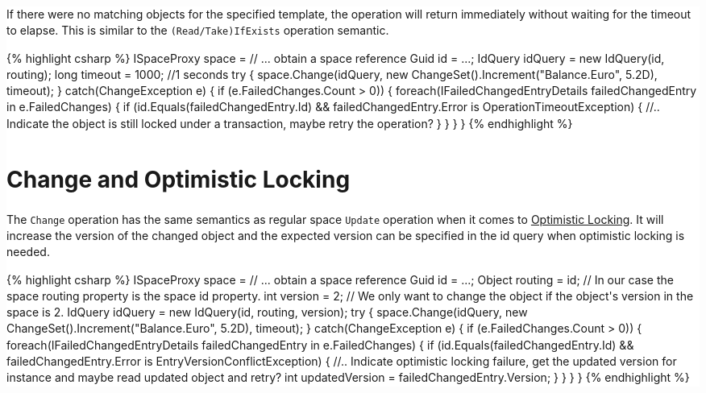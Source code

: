 If there were no matching objects for the specified template, the operation will return immediately without waiting for the timeout to elapse. This is similar to the `(Read/Take)IfExists` operation semantic.

{% highlight csharp %}
ISpaceProxy space = // ... obtain a space reference
Guid id = ...;
IdQuery<Account> idQuery = new IdQuery<Account>(id, routing);
long timeout = 1000; //1 seconds
try
{
  space.Change(idQuery, new ChangeSet().Increment("Balance.Euro", 5.2D), timeout);
}
catch(ChangeException e)
{
  if (e.FailedChanges.Count > 0))
  {
    foreach(IFailedChangedEntryDetails failedChangedEntry in e.FailedChanges)
    {
      if (id.Equals(failedChangedEntry.Id) && failedChangedEntry.Error is OperationTimeoutException)
      {
       //.. Indicate the object is still locked under a transaction, maybe retry the operation?
      }
    }
  }
}
{% endhighlight %}

# Change and Optimistic Locking

The `Change` operation has the same semantics as regular space `Update` operation when it comes to [Optimistic Locking](./transaction-optimistic-locking.html). It will increase the version of the changed object and the expected version can be specified in the id query when optimistic locking is needed.

{% highlight csharp %}
ISpaceProxy space = // ... obtain a space reference
Guid id = ...;
Object routing = id; // In our case the space routing property is the space id property.
int version = 2; // We only want to change the object if the object's version in the space is 2.
IdQuery<Account> idQuery = new IdQuery<Account>(id, routing, version);
try
{
  space.Change(idQuery, new ChangeSet().Increment("Balance.Euro", 5.2D), timeout);
}
catch(ChangeException e)
{
  if (e.FailedChanges.Count > 0))
  {
    foreach(IFailedChangedEntryDetails failedChangedEntry in e.FailedChanges)
    {
      if (id.Equals(failedChangedEntry.Id) && failedChangedEntry.Error is EntryVersionConflictException)
      {
        //.. Indicate optimistic locking failure, get the updated version for instance and maybe read updated object and retry?
        int updatedVersion = failedChangedEntry.Version;
      }
    }
  }
}
{% endhighlight %}
